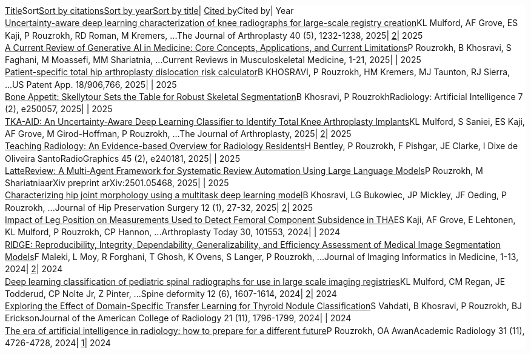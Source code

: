 [Title](https://scholar.google.com/citations?hl=en&user=Ksv9I0sAAAAJ&pagesize=100&view_op=list_works&sortby=title)Sort[Sort by citations](https://scholar.google.com/citations?hl=en&user=Ksv9I0sAAAAJ&pagesize=100&view_op=list_works)[Sort by year](https://scholar.google.com/citations?hl=en&user=Ksv9I0sAAAAJ&pagesize=100&view_op=list_works&sortby=pubdate)[Sort by title](https://scholar.google.com/citations?hl=en&user=Ksv9I0sAAAAJ&pagesize=100&view_op=list_works&sortby=title)| [Cited by](https://scholar.google.com/citations?hl=en&user=Ksv9I0sAAAAJ&pagesize=100&view_op=list_works)Cited by| Year  
[Uncertainty-aware deep learning characterization of knee radiographs for large-scale registry creation](https://scholar.google.com/citations?view_op=view_citation&hl=en&user=Ksv9I0sAAAAJ&pagesize=100&sortby=pubdate&citation_for_view=Ksv9I0sAAAAJ:YFjsv_pBGBYC)KL Mulford, AF Grove, ES Kaji, P Rouzrokh, RD Roman, M Kremers, ...The Journal of Arthroplasty 40 (5), 1232-1238, 2025| [2](https://scholar.google.com/scholar?oi=bibs&hl=en&cites=14589354793565540788)| 2025  
[A Current Review of Generative AI in Medicine: Core Concepts, Applications, and Current Limitations](https://scholar.google.com/citations?view_op=view_citation&hl=en&user=Ksv9I0sAAAAJ&pagesize=100&sortby=pubdate&citation_for_view=Ksv9I0sAAAAJ:lSLTfruPkqcC)P Rouzrokh, B Khosravi, S Faghani, M Moassefi, MM Shariatnia, ...Current Reviews in Musculoskeletal Medicine, 1-21, 2025| | 2025  
[Patient-specific total hip arthroplasty dislocation risk calculator](https://scholar.google.com/citations?view_op=view_citation&hl=en&user=Ksv9I0sAAAAJ&pagesize=100&sortby=pubdate&citation_for_view=Ksv9I0sAAAAJ:vV6vV6tmYwMC)B KHOSRAVI, P Rouzrokh, HM Kremers, MJ Taunton, RJ Sierra, ...US Patent App. 18/906,766, 2025| | 2025  
[Bone Appetit: Skellytour Sets the Table for Robust Skeletal Segmentation](https://scholar.google.com/citations?view_op=view_citation&hl=en&user=Ksv9I0sAAAAJ&pagesize=100&sortby=pubdate&citation_for_view=Ksv9I0sAAAAJ:J_g5lzvAfSwC)B Khosravi, P RouzrokhRadiology: Artificial Intelligence 7 (2), e250057, 2025| | 2025  
[TKA-AID: An Uncertainty-Aware Deep Learning Classifier to Identify Total Knee Arthroplasty Implants](https://scholar.google.com/citations?view_op=view_citation&hl=en&user=Ksv9I0sAAAAJ&pagesize=100&sortby=pubdate&citation_for_view=Ksv9I0sAAAAJ:RGFaLdJalmkC)KL Mulford, S Saniei, ES Kaji, AF Grove, M Girod-Hoffman, P Rouzrokh, ...The Journal of Arthroplasty, 2025| [2](https://scholar.google.com/scholar?oi=bibs&hl=en&cites=4794940055875808481,11185357652674939857)| 2025  
[Teaching Radiology: An Evidence-based Overview for Radiology Residents](https://scholar.google.com/citations?view_op=view_citation&hl=en&user=Ksv9I0sAAAAJ&pagesize=100&sortby=pubdate&citation_for_view=Ksv9I0sAAAAJ:ns9cj8rnVeAC)H Bentley, P Rouzrokh, F Pishgar, JE Clarke, I Dixe de Oliveira SantoRadioGraphics 45 (2), e240181, 2025| | 2025  
[LatteReview: A Multi-Agent Framework for Systematic Review Automation Using Large Language Models](https://scholar.google.com/citations?view_op=view_citation&hl=en&user=Ksv9I0sAAAAJ&pagesize=100&sortby=pubdate&citation_for_view=Ksv9I0sAAAAJ:O3NaXMp0MMsC)P Rouzrokh, M ShariatniaarXiv preprint arXiv:2501.05468, 2025| | 2025  
[Characterizing hip joint morphology using a multitask deep learning model](https://scholar.google.com/citations?view_op=view_citation&hl=en&user=Ksv9I0sAAAAJ&pagesize=100&sortby=pubdate&citation_for_view=Ksv9I0sAAAAJ:GnPB-g6toBAC)B Khosravi, LG Bukowiec, JP Mickley, JF Oeding, P Rouzrokh, ...Journal of Hip Preservation Surgery 12 (1), 27-32, 2025| [2](https://scholar.google.com/scholar?oi=bibs&hl=en&cites=13203461657564968112)| 2025  
[Impact of Leg Position on Measurements Used to Detect Femoral Component Subsidence in THA](https://scholar.google.com/citations?view_op=view_citation&hl=en&user=Ksv9I0sAAAAJ&pagesize=100&sortby=pubdate&citation_for_view=Ksv9I0sAAAAJ:BqipwSGYUEgC)ES Kaji, AF Grove, E Lehtonen, KL Mulford, P Rouzrokh, CP Hannon, ...Arthroplasty Today 30, 101553, 2024| | 2024  
[RIDGE: Reproducibility, Integrity, Dependability, Generalizability, and Efficiency Assessment of Medical Image Segmentation Models](https://scholar.google.com/citations?view_op=view_citation&hl=en&user=Ksv9I0sAAAAJ&pagesize=100&sortby=pubdate&citation_for_view=Ksv9I0sAAAAJ:TQgYirikUcIC)F Maleki, L Moy, R Forghani, T Ghosh, K Ovens, S Langer, P Rouzrokh, ...Journal of Imaging Informatics in Medicine, 1-13, 2024| [2](https://scholar.google.com/scholar?oi=bibs&hl=en&cites=10558135022473481185)| 2024  
[Deep learning classification of pediatric spinal radiographs for use in large scale imaging registries](https://scholar.google.com/citations?view_op=view_citation&hl=en&user=Ksv9I0sAAAAJ&pagesize=100&sortby=pubdate&citation_for_view=Ksv9I0sAAAAJ:M3NEmzRMIkIC)KL Mulford, CM Regan, JE Todderud, CP Nolte Jr, Z Pinter, ...Spine deformity 12 (6), 1607-1614, 2024| [2](https://scholar.google.com/scholar?oi=bibs&hl=en&cites=11980794827791188097)| 2024  
[Exploring the Effect of Domain-Specific Transfer Learning for Thyroid Nodule Classification](https://scholar.google.com/citations?view_op=view_citation&hl=en&user=Ksv9I0sAAAAJ&pagesize=100&sortby=pubdate&citation_for_view=Ksv9I0sAAAAJ:isC4tDSrTZIC)S Vahdati, B Khosravi, P Rouzrokh, BJ EricksonJournal of the American College of Radiology 21 (11), 1796-1799, 2024| | 2024  
[The era of artificial intelligence in radiology: how to prepare for a different future](https://scholar.google.com/citations?view_op=view_citation&hl=en&user=Ksv9I0sAAAAJ&pagesize=100&sortby=pubdate&citation_for_view=Ksv9I0sAAAAJ:R3hNpaxXUhUC)P Rouzrokh, OA AwanAcademic Radiology 31 (11), 4726-4728, 2024| [1](https://scholar.google.com/scholar?oi=bibs&hl=en&cites=535417274088152009)| 2024  